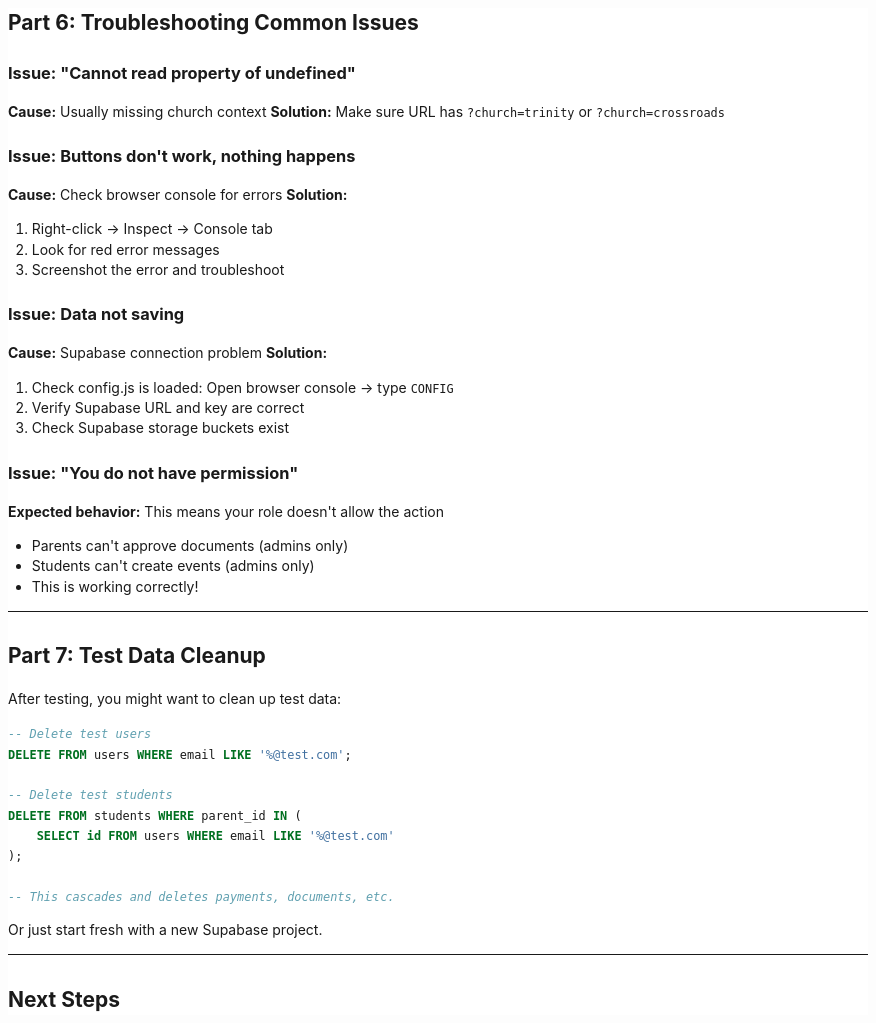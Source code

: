 ## Part 6: Troubleshooting Common Issues

### Issue: "Cannot read property of undefined"

**Cause:** Usually missing church context
**Solution:** Make sure URL has `?church=trinity` or `?church=crossroads`

### Issue: Buttons don't work, nothing happens

**Cause:** Check browser console for errors
**Solution:**
1. Right-click → Inspect → Console tab
2. Look for red error messages
3. Screenshot the error and troubleshoot

### Issue: Data not saving

**Cause:** Supabase connection problem
**Solution:**
1. Check config.js is loaded: Open browser console → type `CONFIG`
2. Verify Supabase URL and key are correct
3. Check Supabase storage buckets exist

### Issue: "You do not have permission"

**Expected behavior:** This means your role doesn't allow the action
- Parents can't approve documents (admins only)
- Students can't create events (admins only)
- This is working correctly!

---

## Part 7: Test Data Cleanup

After testing, you might want to clean up test data:

```sql
-- Delete test users
DELETE FROM users WHERE email LIKE '%@test.com';

-- Delete test students
DELETE FROM students WHERE parent_id IN (
    SELECT id FROM users WHERE email LIKE '%@test.com'
);

-- This cascades and deletes payments, documents, etc.
```

Or just start fresh with a new Supabase project.

---

## Next Steps
